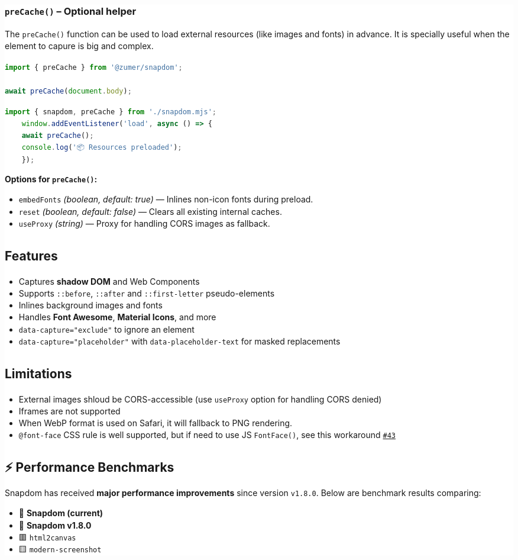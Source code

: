 
### `preCache()` – Optional helper

The `preCache()` function can be used to load external resources (like images and fonts) in advance. It is specially useful when the element to capure is big and complex.

```js
import { preCache } from '@zumer/snapdom';

await preCache(document.body);
```

```js
import { snapdom, preCache } from './snapdom.mjs';
    window.addEventListener('load', async () => {
    await preCache();
    console.log('📦 Resources preloaded');
    });
```

**Options for `preCache()`:**

* `embedFonts` *(boolean, default: true)* — Inlines non-icon fonts during preload.
* `reset` *(boolean, default: false)* — Clears all existing internal caches.
* `useProxy` *(string)* — Proxy for handling CORS images as fallback.


## Features

* Captures **shadow DOM** and Web Components
* Supports `::before`, `::after` and `::first-letter` pseudo-elements
* Inlines background images and fonts
* Handles **Font Awesome**, **Material Icons**, and more
* `data-capture="exclude"` to ignore an element
* `data-capture="placeholder"` with `data-placeholder-text` for masked replacements

## Limitations

* External images shloud be CORS-accessible (use `useProxy` option for handling CORS denied)
* Iframes are not supported
* When WebP format is used on Safari, it will fallback to PNG rendering.
* `@font-face` CSS rule is well supported, but if need to use JS `FontFace()`, see this workaround [`#43`](https://github.com/zumerlab/snapdom/issues/43)


## ⚡ Performance Benchmarks

Snapdom has received **major performance improvements** since version `v1.8.0`. Below are benchmark results comparing:

* 🔷 **Snapdom (current)**
* 🔸 **Snapdom v1.8.0**
* 🟥 `html2canvas`
* 🟨 `modern-screenshot`
